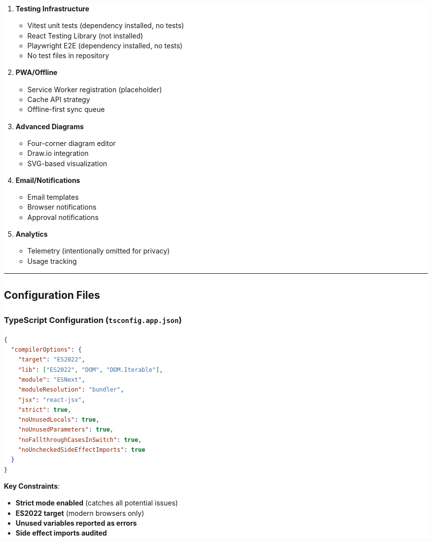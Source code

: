 1. **Testing Infrastructure**
   - Vitest unit tests (dependency installed, no tests)
   - React Testing Library (not installed)
   - Playwright E2E (dependency installed, no tests)
   - No test files in repository

2. **PWA/Offline**
   - Service Worker registration (placeholder)
   - Cache API strategy
   - Offline-first sync queue

3. **Advanced Diagrams**
   - Four-corner diagram editor
   - Draw.io integration
   - SVG-based visualization

4. **Email/Notifications**
   - Email templates
   - Browser notifications
   - Approval notifications

5. **Analytics**
   - Telemetry (intentionally omitted for privacy)
   - Usage tracking

---

## Configuration Files

### TypeScript Configuration (`tsconfig.app.json`)

```json
{
  "compilerOptions": {
    "target": "ES2022",
    "lib": ["ES2022", "DOM", "DOM.Iterable"],
    "module": "ESNext",
    "moduleResolution": "bundler",
    "jsx": "react-jsx",
    "strict": true,
    "noUnusedLocals": true,
    "noUnusedParameters": true,
    "noFallthroughCasesInSwitch": true,
    "noUncheckedSideEffectImports": true
  }
}
```

**Key Constraints**:
- **Strict mode enabled** (catches all potential issues)
- **ES2022 target** (modern browsers only)
- **Unused variables reported as errors**
- **Side effect imports audited**
